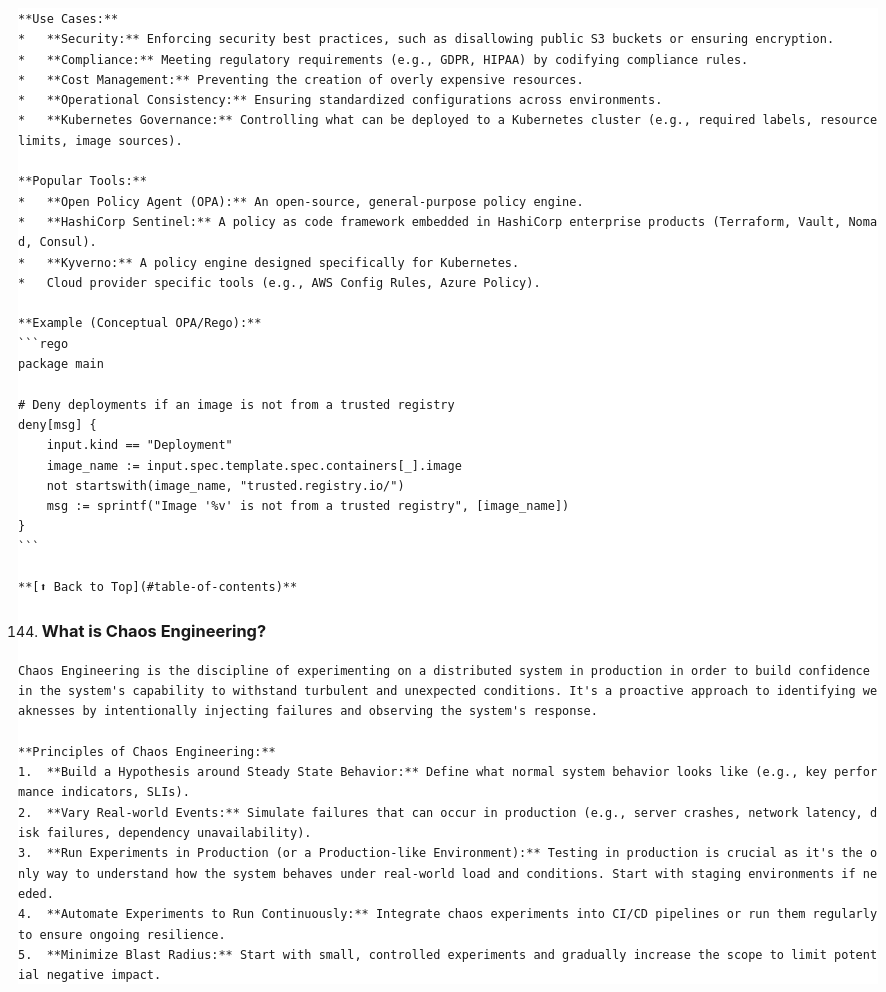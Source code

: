     **Use Cases:**
    *   **Security:** Enforcing security best practices, such as disallowing public S3 buckets or ensuring encryption.
    *   **Compliance:** Meeting regulatory requirements (e.g., GDPR, HIPAA) by codifying compliance rules.
    *   **Cost Management:** Preventing the creation of overly expensive resources.
    *   **Operational Consistency:** Ensuring standardized configurations across environments.
    *   **Kubernetes Governance:** Controlling what can be deployed to a Kubernetes cluster (e.g., required labels, resource limits, image sources).

    **Popular Tools:**
    *   **Open Policy Agent (OPA):** An open-source, general-purpose policy engine.
    *   **HashiCorp Sentinel:** A policy as code framework embedded in HashiCorp enterprise products (Terraform, Vault, Nomad, Consul).
    *   **Kyverno:** A policy engine designed specifically for Kubernetes.
    *   Cloud provider specific tools (e.g., AWS Config Rules, Azure Policy).

    **Example (Conceptual OPA/Rego):**
    ```rego
    package main

    # Deny deployments if an image is not from a trusted registry
    deny[msg] {
        input.kind == "Deployment"
        image_name := input.spec.template.spec.containers[_].image
        not startswith(image_name, "trusted.registry.io/")
        msg := sprintf("Image '%v' is not from a trusted registry", [image_name])
    }
    ```

    **[⬆ Back to Top](#table-of-contents)**

144. ### What is Chaos Engineering?

    Chaos Engineering is the discipline of experimenting on a distributed system in production in order to build confidence in the system's capability to withstand turbulent and unexpected conditions. It's a proactive approach to identifying weaknesses by intentionally injecting failures and observing the system's response.

    **Principles of Chaos Engineering:**
    1.  **Build a Hypothesis around Steady State Behavior:** Define what normal system behavior looks like (e.g., key performance indicators, SLIs).
    2.  **Vary Real-world Events:** Simulate failures that can occur in production (e.g., server crashes, network latency, disk failures, dependency unavailability).
    3.  **Run Experiments in Production (or a Production-like Environment):** Testing in production is crucial as it's the only way to understand how the system behaves under real-world load and conditions. Start with staging environments if needed.
    4.  **Automate Experiments to Run Continuously:** Integrate chaos experiments into CI/CD pipelines or run them regularly to ensure ongoing resilience.
    5.  **Minimize Blast Radius:** Start with small, controlled experiments and gradually increase the scope to limit potential negative impact.
